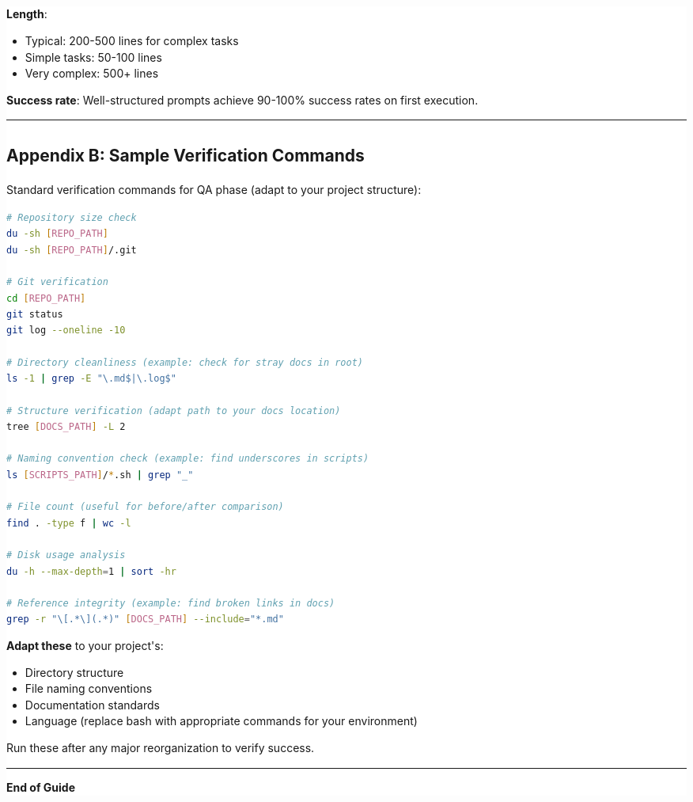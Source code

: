 **Length**:
- Typical: 200-500 lines for complex tasks
- Simple tasks: 50-100 lines
- Very complex: 500+ lines

**Success rate**: Well-structured prompts achieve 90-100% success rates on first execution.

---

## Appendix B: Sample Verification Commands

Standard verification commands for QA phase (adapt to your project structure):

```bash
# Repository size check
du -sh [REPO_PATH]
du -sh [REPO_PATH]/.git

# Git verification
cd [REPO_PATH]
git status
git log --oneline -10

# Directory cleanliness (example: check for stray docs in root)
ls -1 | grep -E "\.md$|\.log$"

# Structure verification (adapt path to your docs location)
tree [DOCS_PATH] -L 2

# Naming convention check (example: find underscores in scripts)
ls [SCRIPTS_PATH]/*.sh | grep "_"

# File count (useful for before/after comparison)
find . -type f | wc -l

# Disk usage analysis
du -h --max-depth=1 | sort -hr

# Reference integrity (example: find broken links in docs)
grep -r "\[.*\](.*)" [DOCS_PATH] --include="*.md"
```

**Adapt these** to your project's:
- Directory structure
- File naming conventions
- Documentation standards
- Language (replace bash with appropriate commands for your environment)

Run these after any major reorganization to verify success.

---

**End of Guide**

